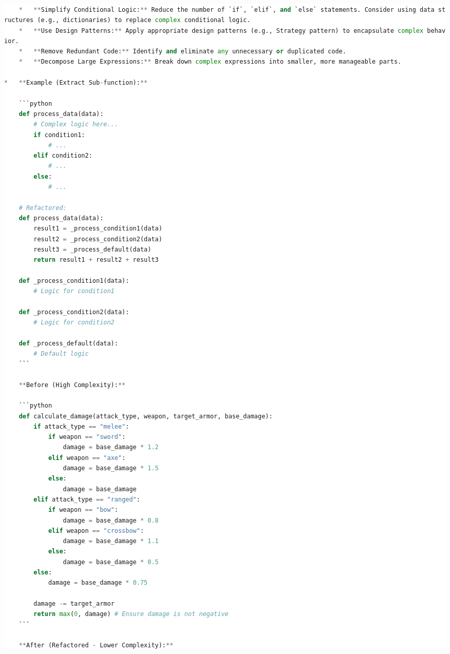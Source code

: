 ```python
    *   **Simplify Conditional Logic:** Reduce the number of `if`, `elif`, and `else` statements. Consider using data structures (e.g., dictionaries) to replace complex conditional logic.
    *   **Use Design Patterns:** Apply appropriate design patterns (e.g., Strategy pattern) to encapsulate complex behavior.
    *   **Remove Redundant Code:** Identify and eliminate any unnecessary or duplicated code.
    *   **Decompose Large Expressions:** Break down complex expressions into smaller, more manageable parts.

*   **Example (Extract Sub-function):**

    ```python
    def process_data(data):
        # Complex logic here...
        if condition1:
            # ...
        elif condition2:
            # ...
        else:
            # ...

    # Refactored:
    def process_data(data):
        result1 = _process_condition1(data)
        result2 = _process_condition2(data)
        result3 = _process_default(data)
        return result1 + result2 + result3

    def _process_condition1(data):
        # Logic for condition1

    def _process_condition2(data):
        # Logic for condition2

    def _process_default(data):
        # Default logic
    ```

    **Before (High Complexity):**

    ```python
    def calculate_damage(attack_type, weapon, target_armor, base_damage):
        if attack_type == "melee":
            if weapon == "sword":
                damage = base_damage * 1.2
            elif weapon == "axe":
                damage = base_damage * 1.5
            else:
                damage = base_damage
        elif attack_type == "ranged":
            if weapon == "bow":
                damage = base_damage * 0.8
            elif weapon == "crossbow":
                damage = base_damage * 1.1
            else:
                damage = base_damage * 0.5
        else:
            damage = base_damage * 0.75

        damage -= target_armor
        return max(0, damage) # Ensure damage is not negative
    ```

    **After (Refactored - Lower Complexity):**
```